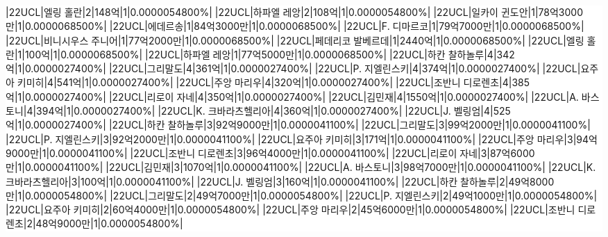 |22UCL|엘링 홀란|2|148억|1|0.0000054800%|
|22UCL|하파엘 레앙|2|108억|1|0.0000054800%|
|22UCL|일카이 귄도안|1|78억3000만|1|0.0000068500%|
|22UCL|에데르송|1|84억3000만|1|0.0000068500%|
|22UCL|F. 디마르코|1|79억7000만|1|0.0000068500%|
|22UCL|비니시우스 주니어|1|77억2000만|1|0.0000068500%|
|22UCL|페데리코 발베르데|1|2440억|1|0.0000068500%|
|22UCL|엘링 홀란|1|100억|1|0.0000068500%|
|22UCL|하파엘 레앙|1|77억5000만|1|0.0000068500%|
|22UCL|하칸 찰하놀루|4|342억|1|0.0000027400%|
|22UCL|그리말도|4|361억|1|0.0000027400%|
|22UCL|P. 지엘린스키|4|374억|1|0.0000027400%|
|22UCL|요주아 키미히|4|541억|1|0.0000027400%|
|22UCL|주앙 마리우|4|320억|1|0.0000027400%|
|22UCL|조반니 디로렌초|4|385억|1|0.0000027400%|
|22UCL|리로이 자네|4|350억|1|0.0000027400%|
|22UCL|김민재|4|1550억|1|0.0000027400%|
|22UCL|A. 바스토니|4|394억|1|0.0000027400%|
|22UCL|K. 크바라츠헬리아|4|360억|1|0.0000027400%|
|22UCL|J. 벨링엄|4|525억|1|0.0000027400%|
|22UCL|하칸 찰하놀루|3|92억9000만|1|0.0000041100%|
|22UCL|그리말도|3|99억2000만|1|0.0000041100%|
|22UCL|P. 지엘린스키|3|92억2000만|1|0.0000041100%|
|22UCL|요주아 키미히|3|171억|1|0.0000041100%|
|22UCL|주앙 마리우|3|94억9000만|1|0.0000041100%|
|22UCL|조반니 디로렌초|3|96억4000만|1|0.0000041100%|
|22UCL|리로이 자네|3|87억6000만|1|0.0000041100%|
|22UCL|김민재|3|1070억|1|0.0000041100%|
|22UCL|A. 바스토니|3|98억7000만|1|0.0000041100%|
|22UCL|K. 크바라츠헬리아|3|100억|1|0.0000041100%|
|22UCL|J. 벨링엄|3|160억|1|0.0000041100%|
|22UCL|하칸 찰하놀루|2|49억8000만|1|0.0000054800%|
|22UCL|그리말도|2|49억7000만|1|0.0000054800%|
|22UCL|P. 지엘린스키|2|49억1000만|1|0.0000054800%|
|22UCL|요주아 키미히|2|60억4000만|1|0.0000054800%|
|22UCL|주앙 마리우|2|45억6000만|1|0.0000054800%|
|22UCL|조반니 디로렌초|2|48억9000만|1|0.0000054800%|